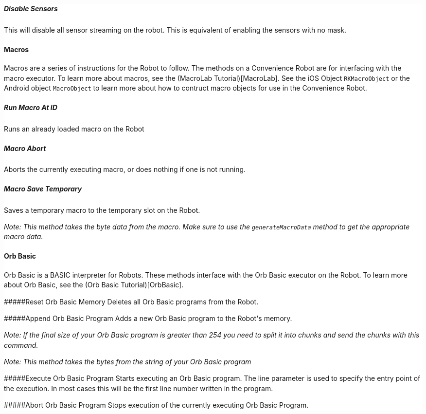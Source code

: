 
##### Disable Sensors
This will disable all sensor streaming on the robot. This is equivalent of enabling the sensors with no mask.

#### Macros
Macros are a series of instructions for the Robot to follow. The methods on a Convenience Robot are for interfacing with the macro executor. To learn more about macros, see the (MacroLab Tutorial)[MacroLab]. See the iOS Object ```RKMacroObject``` or the Android object ```MacroObject``` to learn more about how to contruct macro objects for use in the Convenience Robot.

##### Run Macro At ID
Runs an already loaded macro on the Robot

##### Macro Abort 
Aborts the currently executing macro, or does nothing if one is not running.

##### Macro Save Temporary
Saves a temporary macro to the temporary slot on the Robot.

*Note: This method takes the byte data from the macro. Make sure to use the ```generateMacroData``` method to get the appropriate macro data.*

#### Orb Basic

Orb Basic is a BASIC interpreter for Robots. These methods interface with the Orb Basic executor on the Robot. To learn more about Orb Basic, see the (Orb Basic Tutorial)[OrbBasic].

#####Reset Orb Basic Memory
Deletes all Orb Basic programs from the Robot.

#####Append Orb Basic Program
Adds a new Orb Basic program to the Robot's memory.

*Note: If the final size of your Orb Basic program is greater than 254 you need to split it into chunks and send the chunks with this command.*

*Note: This method takes the bytes from the string of your Orb Basic program*

#####Execute Orb Basic Program
Starts executing an Orb Basic program. The line parameter is used to specify the entry point of the execution. In most cases this will be the first line number written in the program.

#####Abort Orb Basic Program
Stops execution of the currently executing Orb Basic Program.